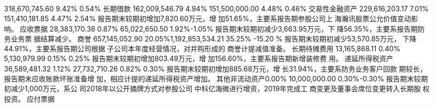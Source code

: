 318,670,745.60
9.42%
0.54%
长期借款
162,009,546.79
4.94%
151,500,000.00
4.48%
0.46%
交易性金融资产
229,616,203.17
7.01%
151,410,181.85
4.47%
2.54%
报告期末较期初增加7,820.60万元，增
加51.65%，主要系报告期参股公司上
海瀚讯股票公允价值变动影响。
应收票据
28,383,170.38
0.87%
65,022,650.50
1.92%-1.05%
报告期末较期初减少3,663.95万元，下
降56.35%，主要系报告期防务业务票
据结算减少。
商誉
657,145,052.90
20.05%1,192,853,534.21
35.25%
-15.20
%
报告期末较期初减少53,570.85万元，
下降44.91%，主要系报告期公司根据
子公司本年度经营情况，对并购形成的
商誉计提减值准备。
长期待摊费用
13,165,868.11
0.40%
5,130,979.99
0.15%
0.25%
报告期末较期初增加803.49万元，增
加156.60%，主要系报告期新增装修费
用。
递延所得税资产
36,589,481.32
1.12%
27,732,710.26
0.82%
0.30%
报告期末较期初增加885.68万元，增
长31.94%，主要系防务业务客户回款
期较长，报告期末应收账款坏账准备增
加，相应计提的递延所得税资产增加。
其他非流动资产0.00%
10,000,000.00
0.30%-0.30%
报告期末较期初减少1,000万元，系公
司2018年以公开摘牌方式对参股公司
中科亿海微进行增资，2019年完成工
商变更及董事会席位变更转入长期股
权投资。
应付票据